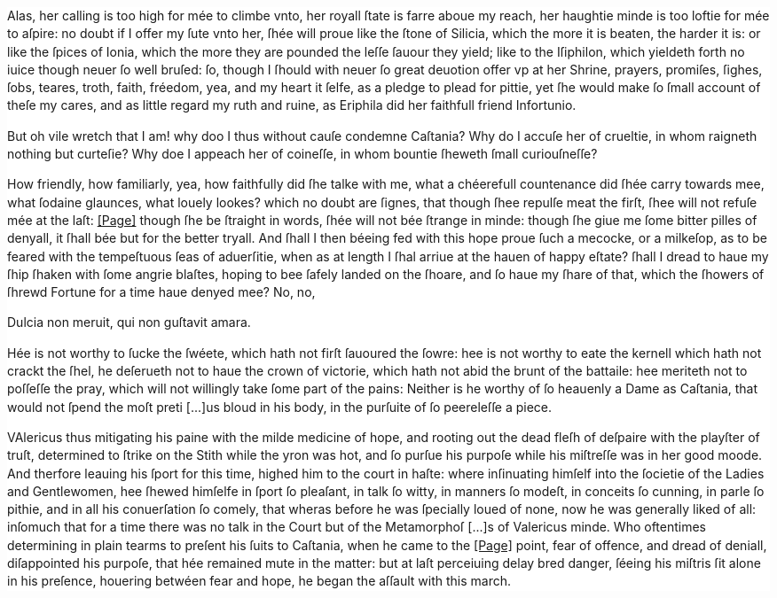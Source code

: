 Alas, her calling is too high for mée to climbe vnto, her royall ſtate is
farre aboue my reach, her haughtie minde is too loftie for mée to aſpire: no
doubt if I offer my ſute vn­to her, ſhée will proue like the ſtone of Silicia,
which the more it is beaten, the harder it is: or like the ſpices of Ionia,
which the more they are pounded the leſſe ſauour they yield; like to the
Iſiphilon, which yieldeth forth no iuice though neuer ſo well bruſed: ſo,
though I ſhould with neuer ſo great deuotion offer vp at her Shrine, prayers,
promiſes, ſighes, ſobs, teares, troth, faith, fréedom, yea, and my heart it
ſelfe, as a pledge to plead for pittie, yet ſhe would make ſo ſmall account of
theſe my cares, and as little regard my ruth and ruine, as Eriphila did her
faithfull friend Infor­tunio.

But oh vile wretch that I am! why doo I thus without cauſe condemne Caſtania?
Why do I accuſe her of cru­eltie, in whom raigneth nothing but curteſie? Why
doe I appeach her of coineſſe, in whom bountie ſheweth ſmall curiouſneſſe?

How friendly, how familiarly, yea, how faithfully did ſhe talke with me, what
a chéerefull countenance did ſhée carry towards mee, what ſodaine glaunces,
what loue­ly lookes? which no doubt are ſignes, that though ſhee repulſe meat
the firſt, ſhee will not refuſe mée at the laſt:
[[Page]](http://eebo.chadwyck.com/downloadtiff?vid=6139&page=16) though ſhe be
ſtraight in words, ſhée will not bée ſtrange in minde: though ſhe giue me ſome
bitter pilles of denyall, it ſhall bée but for the better tryall. And ſhall I
then béeing fed with this hope proue ſuch a mecocke, or a milkeſop, as to be
feared with the tempeſtuous ſeas of aduerſitie, when as at length I ſhal
arriue at the hauen of happy eſtate? ſhall I dread to haue my ſhip ſhaken with
ſome angrie blaſtes, hoping to bee ſafely landed on the ſhoare, and ſo haue my
ſhare of that, which the ſhowers of ſhrewd Fortune for a time haue denyed mee?
No, no,

Dulcia non meruit, qui non guſtavit amara.

Hée is not worthy to ſucke the ſwéete, which hath not firſt ſauoured the
ſowre: hee is not worthy to eate the kernell which hath not crackt the ſhel,
he deſerueth not to haue the crown of victorie, which hath not abid the brunt
of the bat­taile: hee meriteth not to poſſeſſe the pray, which will not
willingly take ſome part of the pains: Neither is he worthy of ſo heauenly a
Dame as Caſtania, that would not ſpend the moſt preti [...]us bloud in his
body, in the purſuite of ſo peereleſſe a piece.

VAlericus thus mitigating his paine with the milde medicine of hope, and
rooting out the dead fleſh of deſ­paire with the playſter of truſt, determined
to ſtrike on the Stith while the yron was hot, and ſo purſue his pur­poſe
while his miſtreſſe was in her good moode. And ther­fore leauing his ſport for
this time, highed him to the court in haſte: where inſinuating himſelf into
the ſocietie of the Ladies and Gentlewomen, hee ſhewed himſelfe in ſport ſo
pleaſant, in talk ſo witty, in manners ſo modeſt, in conceits ſo cunning, in
parle ſo pithie, and in all his conuerſation ſo comely, that wheras before he
was ſpecially loued of none, now he was generally liked of all: inſomuch that
for a time there was no talk in the Court but of the Metamorphoſ [...]s of
Valericus minde. Who oftentimes determining in plain tearms to preſent his
ſuits to Caſtania, when he came to the
[[Page]](http://eebo.chadwyck.com/downloadtiff?vid=6139&page=16) point, fear
of offence, and dread of deniall, diſappointed his purpoſe, that hée remained
mute in the matter: but at laſt perceiuing delay bred danger, ſéeing his
miſtris ſit alone in his preſence, houering betwéen fear and hope, he began
the aſſault with this march.

